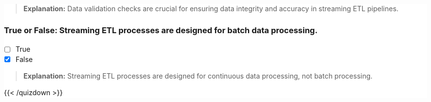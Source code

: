 > **Explanation:** Data validation checks are crucial for ensuring data integrity and accuracy in streaming ETL pipelines.

### True or False: Streaming ETL processes are designed for batch data processing.

- [ ] True
- [x] False

> **Explanation:** Streaming ETL processes are designed for continuous data processing, not batch processing.

{{< /quizdown >}}
